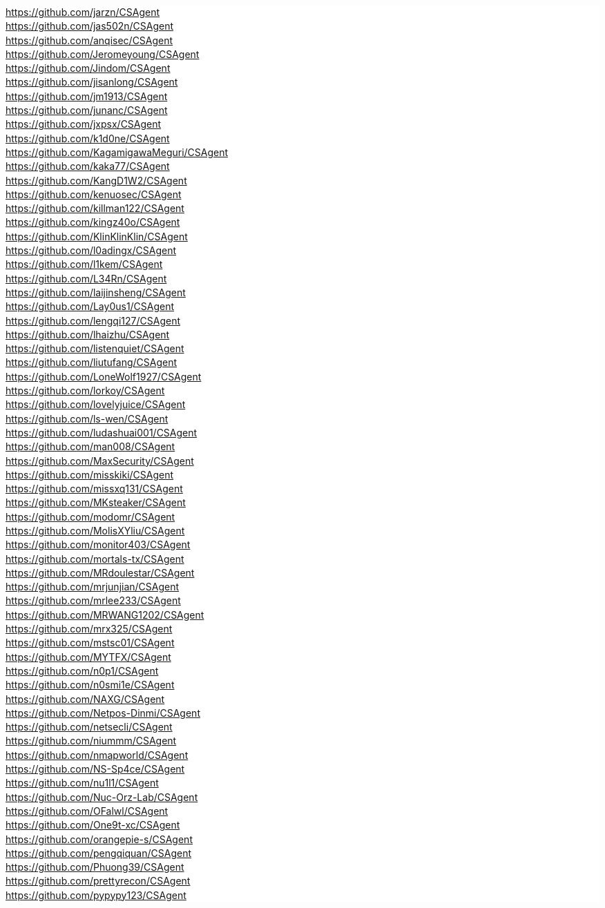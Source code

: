 https://github.com/jarzn/CSAgent  
https://github.com/jas502n/CSAgent  
https://github.com/anqisec/CSAgent  
https://github.com/Jeromeyoung/CSAgent  
https://github.com/Jindom/CSAgent  
https://github.com/jisanlong/CSAgent  
https://github.com/jm1913/CSAgent  
https://github.com/junanc/CSAgent  
https://github.com/jxpsx/CSAgent  
https://github.com/k1d0ne/CSAgent  
https://github.com/KagamigawaMeguri/CSAgent  
https://github.com/kaka77/CSAgent  
https://github.com/KangD1W2/CSAgent  
https://github.com/kenuosec/CSAgent  
https://github.com/killman122/CSAgent  
https://github.com/kingz40o/CSAgent  
https://github.com/KlinKlinKlin/CSAgent  
https://github.com/l0adingx/CSAgent  
https://github.com/l1kem/CSAgent  
https://github.com/L34Rn/CSAgent  
https://github.com/laijinsheng/CSAgent  
https://github.com/Lay0us1/CSAgent  
https://github.com/lengqi127/CSAgent  
https://github.com/lhaizhu/CSAgent  
https://github.com/listenquiet/CSAgent  
https://github.com/liutufang/CSAgent  
https://github.com/LoneWolf1927/CSAgent  
https://github.com/lorkoy/CSAgent  
https://github.com/lovelyjuice/CSAgent  
https://github.com/ls-wen/CSAgent  
https://github.com/ludashuai001/CSAgent  
https://github.com/man008/CSAgent  
https://github.com/MaxSecurity/CSAgent  
https://github.com/misskiki/CSAgent  
https://github.com/missxq131/CSAgent  
https://github.com/MKsteaker/CSAgent  
https://github.com/modomr/CSAgent  
https://github.com/MolisXYliu/CSAgent  
https://github.com/monitor403/CSAgent  
https://github.com/mortals-tx/CSAgent  
https://github.com/MRdoulestar/CSAgent  
https://github.com/mrjunjian/CSAgent  
https://github.com/mrlee233/CSAgent  
https://github.com/MRWANG1202/CSAgent  
https://github.com/mrx325/CSAgent  
https://github.com/mstsc01/CSAgent  
https://github.com/MYTFX/CSAgent  
https://github.com/n0p1/CSAgent  
https://github.com/n0smi1e/CSAgent  
https://github.com/NAXG/CSAgent  
https://github.com/Netpos-Dinmi/CSAgent  
https://github.com/netsecli/CSAgent  
https://github.com/niummm/CSAgent  
https://github.com/nmapworld/CSAgent  
https://github.com/NS-Sp4ce/CSAgent  
https://github.com/nu1l1/CSAgent  
https://github.com/Nuc-Orz-Lab/CSAgent  
https://github.com/OFalwl/CSAgent  
https://github.com/One9t-xc/CSAgent  
https://github.com/orangepie-s/CSAgent  
https://github.com/pengqiquan/CSAgent  
https://github.com/Phuong39/CSAgent  
https://github.com/prettyrecon/CSAgent  
https://github.com/pypypy123/CSAgent  